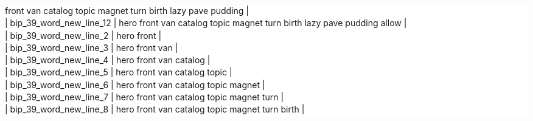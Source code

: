 front
van
catalog
topic
magnet
turn
birth
lazy
pave
pudding |  
| bip_39_word_new_line_12 | hero
front
van
catalog
topic
magnet
turn
birth
lazy
pave
pudding
allow |  
| bip_39_word_new_line_2 | hero
front |  
| bip_39_word_new_line_3 | hero
front
van |  
| bip_39_word_new_line_4 | hero
front
van
catalog |  
| bip_39_word_new_line_5 | hero
front
van
catalog
topic |  
| bip_39_word_new_line_6 | hero
front
van
catalog
topic
magnet |  
| bip_39_word_new_line_7 | hero
front
van
catalog
topic
magnet
turn |  
| bip_39_word_new_line_8 | hero
front
van
catalog
topic
magnet
turn
birth |  